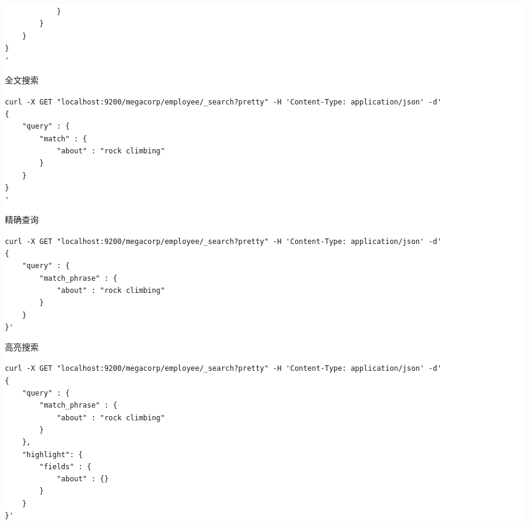 ```http
            }
        }
    }
}
'
```

全文搜索

```http
curl -X GET "localhost:9200/megacorp/employee/_search?pretty" -H 'Content-Type: application/json' -d'
{
    "query" : {
        "match" : {
            "about" : "rock climbing"
        }
    }
}
'
```

精确查询

```http
curl -X GET "localhost:9200/megacorp/employee/_search?pretty" -H 'Content-Type: application/json' -d'
{
    "query" : {
        "match_phrase" : {
            "about" : "rock climbing"
        }
    }
}'
```

高亮搜索

```http
curl -X GET "localhost:9200/megacorp/employee/_search?pretty" -H 'Content-Type: application/json' -d'
{
    "query" : {
        "match_phrase" : {
            "about" : "rock climbing"
        }
    },
    "highlight": {
        "fields" : {
            "about" : {}
        }
    }
}'
```
